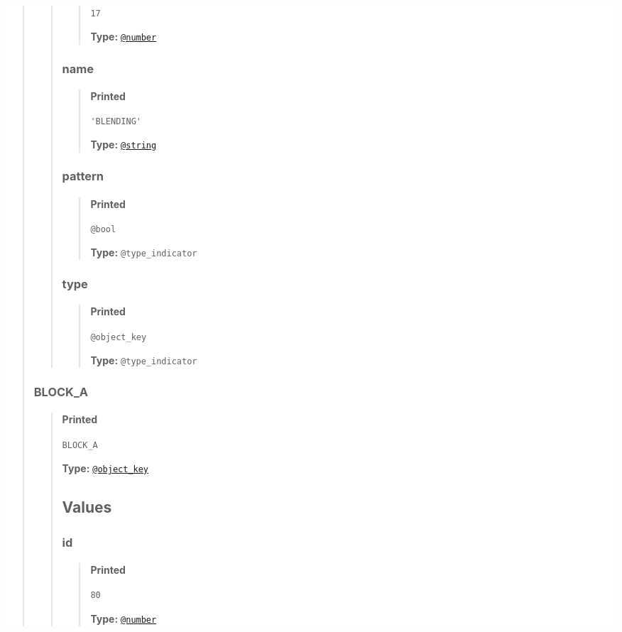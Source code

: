 >>>
>>>```spwn
>>>17
>>>```
>>>
>>>**Type:** [`@number`](std-docs/number)
>>>
>>
>>### name
>>
>>>**Printed**
>>>
>>>```spwn
>>>'BLENDING'
>>>```
>>>
>>>**Type:** [`@string`](std-docs/string)
>>>
>>
>>### pattern
>>
>>>**Printed**
>>>
>>>```spwn
>>>@bool
>>>```
>>>
>>>**Type:** `@type_indicator`
>>>
>>
>>### type
>>
>>>**Printed**
>>>
>>>```spwn
>>>@object_key
>>>```
>>>
>>>**Type:** `@type_indicator`
>>>
>>
>
>### BLOCK\_A
>
>>**Printed**
>>
>>```spwn
>>BLOCK_A
>>```
>>
>>**Type:** [`@object_key`](std-docs/object_key)
>>
>>## Values
>>
>>### id
>>
>>>**Printed**
>>>
>>>```spwn
>>>80
>>>```
>>>
>>>**Type:** [`@number`](std-docs/number)
>>>